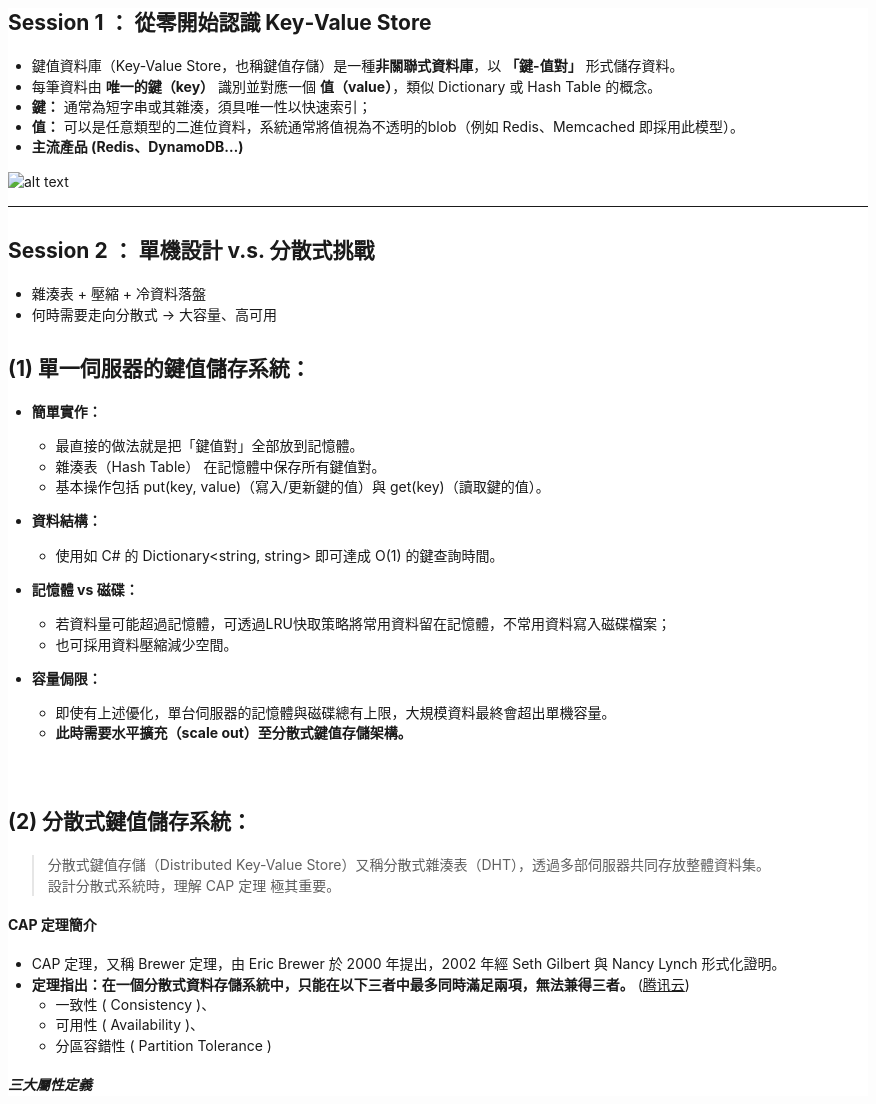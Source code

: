 ## Session 1 ： 從零開始認識 Key‑Value Store

- 鍵值資料庫（Key-Value Store，也稱鍵值存儲）是一種**非關聯式資料庫**，以 **「鍵-值對」** 形式儲存資料。
- 每筆資料由 **唯一的鍵（key）** 識別並對應一個 **值（value）**，類似 Dictionary 或 Hash Table 的概念。
- **鍵：** 通常為短字串或其雜湊，須具唯一性以快速索引；
- **值：** 可以是任意類型的二進位資料，系統通常將值視為不透明的blob（例如 Redis、Memcached 即採用此模型）。
- **主流產品 (Redis、DynamoDB…)**


![alt text](/images/sdi-aig/06/table-6-1.png)

---
## Session 2 ： 單機設計 v.s. 分散式挑戰

* 雜湊表 + 壓縮 + 冷資料落盤
* 何時需要走向分散式 → 大容量、高可用


## (1) 單一伺服器的鍵值儲存系統： 


 - **簡單實作：**
   - 最直接的做法就是把「鍵值對」全部放到記憶體。
   - 雜湊表（Hash Table） 在記憶體中保存所有鍵值對。
   - 基本操作包括 put(key, value)（寫入/更新鍵的值）與 get(key)（讀取鍵的值）。

- **資料結構：** 
  - 使用如 C# 的 Dictionary<string, string> 即可達成 O(1) 的鍵查詢時間。

- **記憶體 vs 磁碟：** 
  - 若資料量可能超過記憶體，可透過LRU快取策略將常用資料留在記憶體，不常用資料寫入磁碟檔案；
  - 也可採用資料壓縮減少空間。

- **容量侷限：** 
  - 即使有上述優化，單台伺服器的記憶體與磁碟總有上限，大規模資料最終會超出單機容量。
  - **此時需要水平擴充（scale out）至分散式鍵值存儲架構。**

<BR>

## (2) 分散式鍵值儲存系統： 

> 分散式鍵值存儲（Distributed Key-Value Store）又稱分散式雜湊表（DHT），透過多部伺服器共同存放整體資料集。<br>
> 設計分散式系統時，理解 CAP 定理 極其重要。<br>

#### CAP 定理簡介

- CAP 定理，又稱 Brewer 定理，由 Eric Brewer 於 2000 年提出，2002 年經 Seth Gilbert 與 Nancy Lynch 形式化證明。
- **定理指出：在一個分散式資料存儲系統中，只能在以下三者中最多同時滿足兩項，無法兼得三者。** ([腾讯云][1])
  - 一致性 ( Consistency )、
  - 可用性 ( Availability )、
  - 分區容錯性 ( Partition Tolerance ) 

##### 三大屬性定義


[1]: https://cloud.tencent.com/developer/article/2355483 "CAP定理一文带你速解（通俗易懂，图文并茂）-腾讯云开发者社区-腾讯云"
[2]: https://en.wikipedia.org/wiki/CAP_theorem?utm_source=chatgpt.com "CAP theorem - Wikipedia"
[3]: https://stackoverflow.com/questions/11292215/where-does-mongodb-stand-in-the-cap-theorem?utm_source=chatgpt.com "Where does MongoDB stand in the CAP theorem? - Stack Overflow"
[4]: https://stackoverflow.com/questions/20205797/which-part-of-the-cap-theorem-does-cassandra-sacrifice-and-why?utm_source=chatgpt.com "partitioning - Which part of the CAP theorem does Cassandra sacrifice and why? - Stack Overflow"
[5]: https://ruanyifeng.com/blog/2018/07/cap.html?utm_source=chatgpt.com "CAP 定理的含义 - 阮一峰的网络日志"
[6]: https://www.ibm.com/think/topics/cap-theorem?utm_source=chatgpt.com "What is the CAP theorem? - IBM"